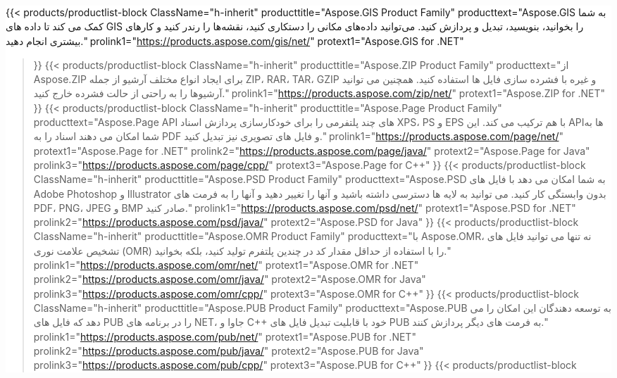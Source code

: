 {{< products/productlist-block
ClassName="h-inherit"
producttitle="Aspose.GIS Product Family"
producttext="Aspose.GIS به شما کمک می کند تا داده های GIS را بخوانید، بنویسید، تبدیل و پردازش کنید. می‌توانید داده‌های مکانی را دستکاری کنید، نقشه‌ها را رندر کنید و کارهای بیشتری انجام دهید."
prolink1="https://products.aspose.com/gis/net/"
protext1="Aspose.GIS for .NET"
>}}
{{< products/productlist-block
ClassName="h-inherit"
producttitle="Aspose.ZIP Product Family"
producttext="از Aspose.ZIP برای ایجاد انواع مختلف آرشیو از جمله ZIP، RAR، TAR، GZIP و غیره با فشرده سازی فایل ها استفاده کنید. همچنین می توانید آرشیوها را به راحتی از حالت فشرده خارج کنید."
prolink1="https://products.aspose.com/zip/net/"
protext1="Aspose.ZIP for .NET"
>}}
{{< products/productlist-block
ClassName="h-inherit"
producttitle="Aspose.Page Product Family"
producttext="Aspose.Page API های چند پلتفرمی را برای خودکارسازی پردازش اسناد XPS، PS و EPS با هم ترکیب می کند. این APIها به شما امکان می دهند اسناد را به PDF و فایل های تصویری نیز تبدیل کنید."
prolink1="https://products.aspose.com/page/net/"
protext1="Aspose.Page for .NET"
prolink2="https://products.aspose.com/page/java/"
protext2="Aspose.Page for Java"
prolink3="https://products.aspose.com/page/cpp/"
protext3="Aspose.Page for C++"
>}}
{{< products/productlist-block
ClassName="h-inherit"
producttitle="Aspose.PSD Product Family"
producttext="Aspose.PSD به شما امکان می دهد با فایل های Adobe Photoshop و Illustrator بدون وابستگی کار کنید. می توانید به لایه ها دسترسی داشته باشید و آنها را تغییر دهید و آنها را به فرمت های PDF، PNG، JPEG و BMP صادر کنید."
prolink1="https://products.aspose.com/psd/net/"
protext1="Aspose.PSD for .NET"
prolink2="https://products.aspose.com/psd/java/"
protext2="Aspose.PSD for Java"
>}}
{{< products/productlist-block
ClassName="h-inherit"
producttitle="Aspose.OMR Product Family"
producttext="با Aspose.OMR، نه تنها می توانید فایل های تشخیص علامت نوری (OMR) را با استفاده از حداقل مقدار کد در چندین پلتفرم تولید کنید، بلکه بخوانید."
prolink1="https://products.aspose.com/omr/net/"
protext1="Aspose.OMR for .NET"
prolink2="https://products.aspose.com/omr/java/"
protext2="Aspose.OMR for Java"
prolink3="https://products.aspose.com/omr/cpp/"
protext3="Aspose.OMR for C++"
>}}
{{< products/productlist-block
ClassName="h-inherit"
producttitle="Aspose.PUB Product Family"
producttext="Aspose.PUB به توسعه دهندگان این امکان را می دهد که فایل های PUB را در برنامه های NET، جاوا و C++ خود با قابلیت تبدیل فایل های PUB به فرمت های دیگر پردازش کنند."
prolink1="https://products.aspose.com/pub/net/"
protext1="Aspose.PUB for .NET"
prolink2="https://products.aspose.com/pub/java/"
protext2="Aspose.PUB for Java"
prolink3="https://products.aspose.com/pub/cpp/"
protext3="Aspose.PUB for C++"
>}}
{{< products/productlist-block 